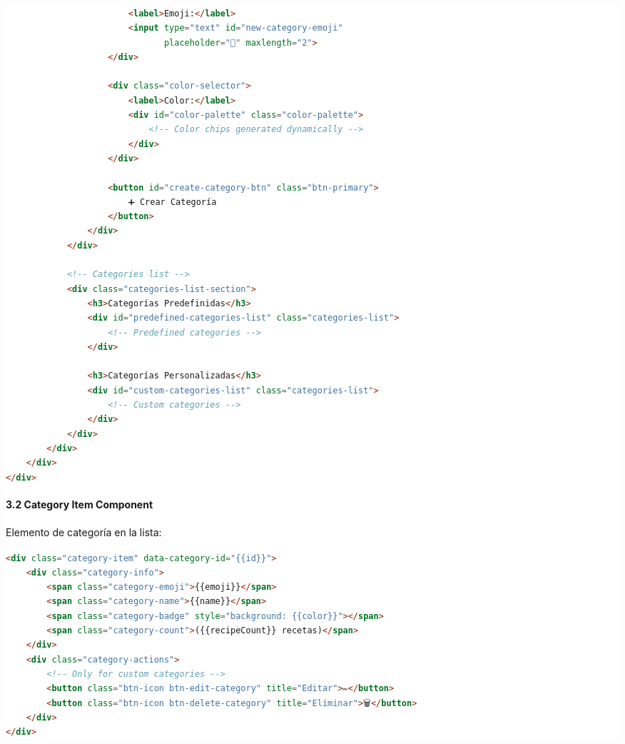 ```html
                        <label>Emoji:</label>
                        <input type="text" id="new-category-emoji" 
                               placeholder="📁" maxlength="2">
                    </div>
                    
                    <div class="color-selector">
                        <label>Color:</label>
                        <div id="color-palette" class="color-palette">
                            <!-- Color chips generated dynamically -->
                        </div>
                    </div>
                    
                    <button id="create-category-btn" class="btn-primary">
                        ➕ Crear Categoría
                    </button>
                </div>
            </div>
            
            <!-- Categories list -->
            <div class="categories-list-section">
                <h3>Categorías Predefinidas</h3>
                <div id="predefined-categories-list" class="categories-list">
                    <!-- Predefined categories -->
                </div>
                
                <h3>Categorías Personalizadas</h3>
                <div id="custom-categories-list" class="categories-list">
                    <!-- Custom categories -->
                </div>
            </div>
        </div>
    </div>
</div>
```

#### 3.2 Category Item Component

Elemento de categoría en la lista:

```html
<div class="category-item" data-category-id="{{id}}">
    <div class="category-info">
        <span class="category-emoji">{{emoji}}</span>
        <span class="category-name">{{name}}</span>
        <span class="category-badge" style="background: {{color}}"></span>
        <span class="category-count">({{recipeCount}} recetas)</span>
    </div>
    <div class="category-actions">
        <!-- Only for custom categories -->
        <button class="btn-icon btn-edit-category" title="Editar">✏️</button>
        <button class="btn-icon btn-delete-category" title="Eliminar">🗑️</button>
    </div>
</div>
```
